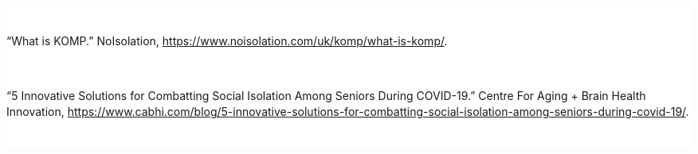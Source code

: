 <br>

“What is KOMP.” NoIsolation, https://www.noisolation.com/uk/komp/what-is-komp/.

<br>

“5 Innovative Solutions for Combatting Social Isolation Among Seniors During COVID-19.” Centre For Aging + Brain Health Innovation, https://www.cabhi.com/blog/5-innovative-solutions-for-combatting-social-isolation-among-seniors-during-covid-19/.

<br>
